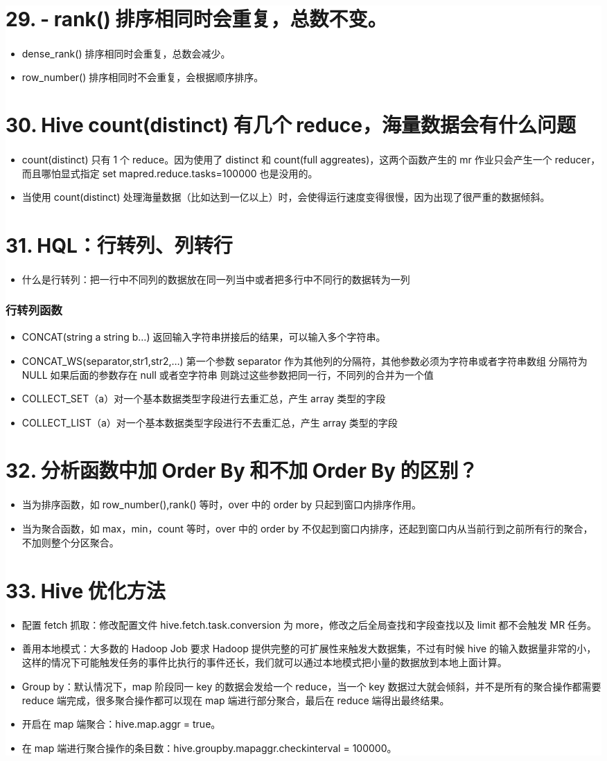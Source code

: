 
# 29. - rank() 排序相同时会重复，总数不变。

*   dense_rank() 排序相同时会重复，总数会减少。
    
*   row_number() 排序相同时不会重复，会根据顺序排序。
    

# 30. Hive count(distinct) 有几个 reduce，海量数据会有什么问题

*   count(distinct) 只有 1 个 reduce。因为使用了 distinct 和 count(full aggreates)，这两个函数产生的 mr 作业只会产生一个 reducer，而且哪怕显式指定 set mapred.reduce.tasks=100000 也是没用的。
    
*   当使用 count(distinct) 处理海量数据（比如达到一亿以上）时，会使得运行速度变得很慢，因为出现了很严重的数据倾斜。
    

# 31. HQL：行转列、列转行


*   什么是行转列：把一行中不同列的数据放在同一列当中或者把多行中不同行的数据转为一列
    

### 行转列函数

*   CONCAT(string a string b…) 返回输入字符串拼接后的结果，可以输入多个字符串。
    
*   CONCAT_WS(separator,str1,str2,…) 第一个参数 separator 作为其他列的分隔符，其他参数必须为字符串或者字符串数组 分隔符为 NULL 如果后面的参数存在 null 或者空字符串 则跳过这些参数把同一行，不同列的合并为一个值
    
*   COLLECT_SET（a）对一个基本数据类型字段进行去重汇总，产生 array 类型的字段
    
*   COLLECT_LIST（a）对一个基本数据类型字段进行不去重汇总，产生 array 类型的字段
    

# 32. 分析函数中加 Order By 和不加 Order By 的区别？

*   当为排序函数，如 row_number(),rank() 等时，over 中的 order by 只起到窗口内排序作用。
    
*   当为聚合函数，如 max，min，count 等时，over 中的 order by 不仅起到窗口内排序，还起到窗口内从当前行到之前所有行的聚合，不加则整个分区聚合。
    

# 33. Hive 优化方法

*   配置 fetch 抓取：修改配置文件 hive.fetch.task.conversion 为 more，修改之后全局查找和字段查找以及 limit 都不会触发 MR 任务。
    
*   善用本地模式：大多数的 Hadoop Job 要求 Hadoop 提供完整的可扩展性来触发大数据集，不过有时候 hive 的输入数据量非常的小，这样的情况下可能触发任务的事件比执行的事件还长，我们就可以通过本地模式把小量的数据放到本地上面计算。
    
*   Group by：默认情况下，map 阶段同一 key 的数据会发给一个 reduce，当一个 key 数据过大就会倾斜，并不是所有的聚合操作都需要 reduce 端完成，很多聚合操作都可以现在 map 端进行部分聚合，最后在 reduce 端得出最终结果。
    
*   开启在 map 端聚合：hive.map.aggr = true。
    
*   在 map 端进行聚合操作的条目数：hive.groupby.mapaggr.checkinterval = 100000。
    